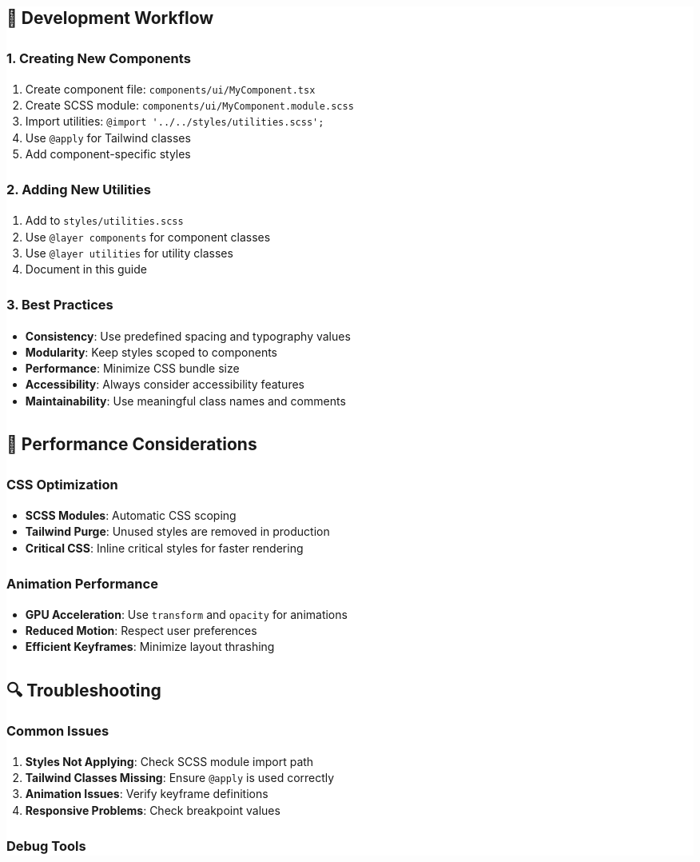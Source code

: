 ## 🔧 Development Workflow

### 1. Creating New Components

1. Create component file: `components/ui/MyComponent.tsx`
2. Create SCSS module: `components/ui/MyComponent.module.scss`
3. Import utilities: `@import '../../styles/utilities.scss';`
4. Use `@apply` for Tailwind classes
5. Add component-specific styles

### 2. Adding New Utilities

1. Add to `styles/utilities.scss`
2. Use `@layer components` for component classes
3. Use `@layer utilities` for utility classes
4. Document in this guide

### 3. Best Practices

- **Consistency**: Use predefined spacing and typography values
- **Modularity**: Keep styles scoped to components
- **Performance**: Minimize CSS bundle size
- **Accessibility**: Always consider accessibility features
- **Maintainability**: Use meaningful class names and comments

## 🚀 Performance Considerations

### CSS Optimization

- **SCSS Modules**: Automatic CSS scoping
- **Tailwind Purge**: Unused styles are removed in production
- **Critical CSS**: Inline critical styles for faster rendering

### Animation Performance

- **GPU Acceleration**: Use `transform` and `opacity` for animations
- **Reduced Motion**: Respect user preferences
- **Efficient Keyframes**: Minimize layout thrashing

## 🔍 Troubleshooting

### Common Issues

1. **Styles Not Applying**: Check SCSS module import path
2. **Tailwind Classes Missing**: Ensure `@apply` is used correctly
3. **Animation Issues**: Verify keyframe definitions
4. **Responsive Problems**: Check breakpoint values

### Debug Tools
